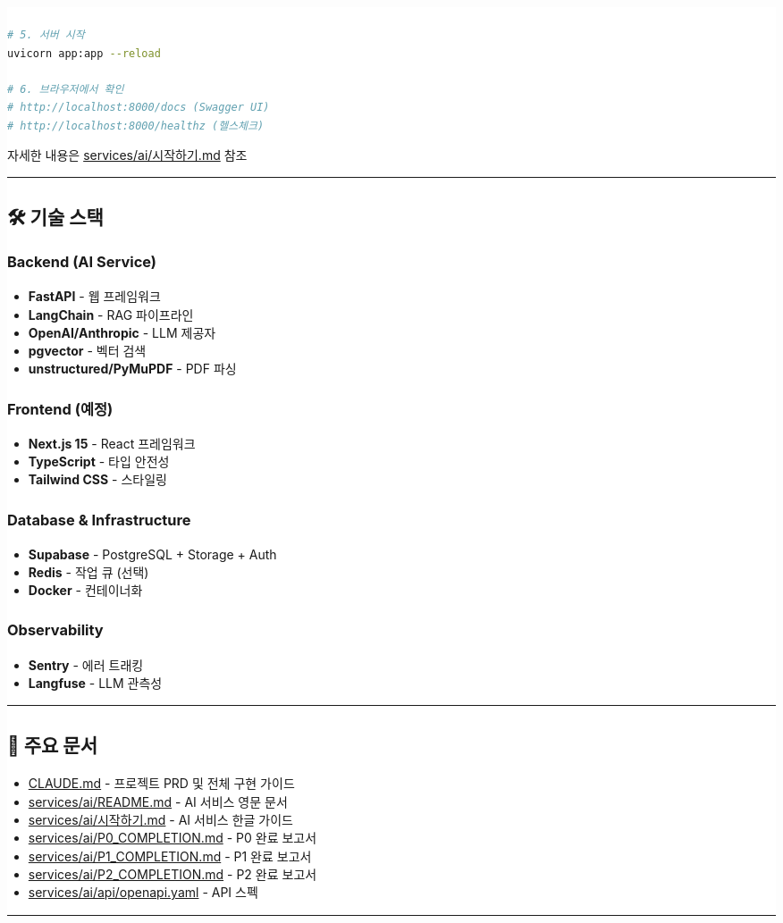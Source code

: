 ```bash

# 5. 서버 시작
uvicorn app:app --reload

# 6. 브라우저에서 확인
# http://localhost:8000/docs (Swagger UI)
# http://localhost:8000/healthz (헬스체크)
```

자세한 내용은 [services/ai/시작하기.md](services/ai/시작하기.md) 참조

---

## 🛠️ 기술 스택

### Backend (AI Service)
- **FastAPI** - 웹 프레임워크
- **LangChain** - RAG 파이프라인
- **OpenAI/Anthropic** - LLM 제공자
- **pgvector** - 벡터 검색
- **unstructured/PyMuPDF** - PDF 파싱

### Frontend (예정)
- **Next.js 15** - React 프레임워크
- **TypeScript** - 타입 안전성
- **Tailwind CSS** - 스타일링

### Database & Infrastructure
- **Supabase** - PostgreSQL + Storage + Auth
- **Redis** - 작업 큐 (선택)
- **Docker** - 컨테이너화

### Observability
- **Sentry** - 에러 트래킹
- **Langfuse** - LLM 관측성

---

## 📝 주요 문서

- [CLAUDE.md](CLAUDE.md) - 프로젝트 PRD 및 전체 구현 가이드
- [services/ai/README.md](services/ai/README.md) - AI 서비스 영문 문서
- [services/ai/시작하기.md](services/ai/시작하기.md) - AI 서비스 한글 가이드
- [services/ai/P0_COMPLETION.md](services/ai/P0_COMPLETION.md) - P0 완료 보고서
- [services/ai/P1_COMPLETION.md](services/ai/P1_COMPLETION.md) - P1 완료 보고서
- [services/ai/P2_COMPLETION.md](services/ai/P2_COMPLETION.md) - P2 완료 보고서
- [services/ai/api/openapi.yaml](services/ai/api/openapi.yaml) - API 스펙

---

